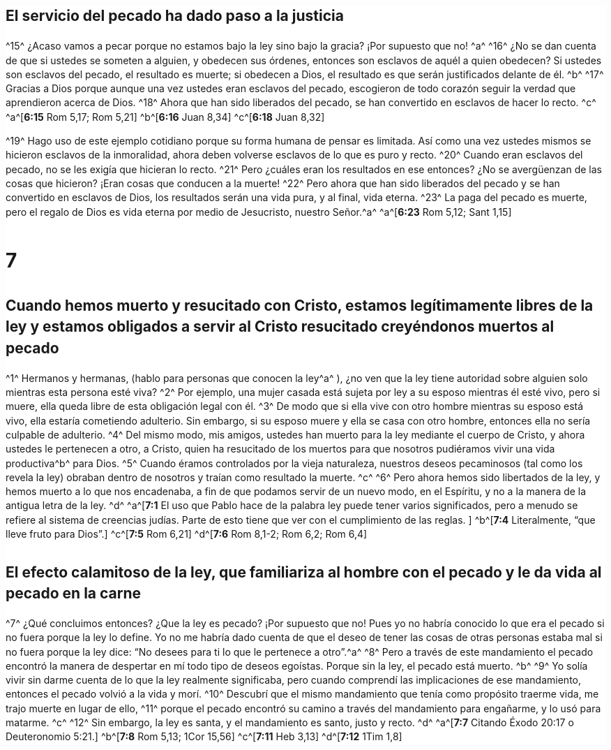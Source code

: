 ## El servicio del pecado ha dado paso a la justicia
^15^ ¿Acaso vamos a pecar porque no estamos bajo la ley sino bajo la gracia? ¡Por supuesto que no! ^a^ ^16^ ¿No se dan cuenta de que si ustedes se someten a alguien, y obedecen sus órdenes, entonces son esclavos de aquél a quien obedecen? Si ustedes son esclavos del pecado, el resultado es muerte; si obedecen a Dios, el resultado es que serán justificados delante de él. ^b^ ^17^ Gracias a Dios porque aunque una vez ustedes eran esclavos del pecado, escogieron de todo corazón seguir la verdad que aprendieron acerca de Dios. ^18^ Ahora que han sido liberados del pecado, se han convertido en esclavos de hacer lo recto. ^c^ 
^a^[**6:15** Rom 5,17; Rom 5,21] ^b^[**6:16** Juan 8,34] ^c^[**6:18** Juan 8,32]

^19^ Hago uso de este ejemplo cotidiano porque su forma humana de pensar es limitada. Así como una vez ustedes mismos se hicieron esclavos de la inmoralidad, ahora deben volverse esclavos de lo que es puro y recto. ^20^ Cuando eran esclavos del pecado, no se les exigía que hicieran lo recto. ^21^ Pero ¿cuáles eran los resultados en ese entonces? ¿No se avergüenzan de las cosas que hicieron? ¡Eran cosas que conducen a la muerte! ^22^ Pero ahora que han sido liberados del pecado y se han convertido en esclavos de Dios, los resultados serán una vida pura, y al final, vida eterna. ^23^ La paga del pecado es muerte, pero el regalo de Dios es vida eterna por medio de Jesucristo, nuestro Señor.^a^ 
^a^[**6:23** Rom 5,12; Sant 1,15]

# 7 
## Cuando hemos muerto y resucitado con Cristo, estamos legítimamente libres de la ley y estamos obligados a servir al Cristo resucitado creyéndonos muertos al pecado
^1^ Hermanos y hermanas, (hablo para personas que conocen la ley^a^ ), ¿no ven que la ley tiene autoridad sobre alguien solo mientras esta persona esté viva? ^2^ Por ejemplo, una mujer casada está sujeta por ley a su esposo mientras él esté vivo, pero si muere, ella queda libre de esta obligación legal con él. ^3^ De modo que si ella vive con otro hombre mientras su esposo está vivo, ella estaría cometiendo adulterio. Sin embargo, si su esposo muere y ella se casa con otro hombre, entonces ella no sería culpable de adulterio. ^4^ Del mismo modo, mis amigos, ustedes han muerto para la ley mediante el cuerpo de Cristo, y ahora ustedes le pertenecen a otro, a Cristo, quien ha resucitado de los muertos para que nosotros pudiéramos vivir una vida productiva^b^ para Dios. ^5^ Cuando éramos controlados por la vieja naturaleza, nuestros deseos pecaminosos (tal como los revela la ley) obraban dentro de nosotros y traían como resultado la muerte. ^c^ ^6^ Pero ahora hemos sido libertados de la ley, y hemos muerto a lo que nos encadenaba, a fin de que podamos servir de un nuevo modo, en el Espíritu, y no a la manera de la antigua letra de la ley. ^d^ 
^a^[**7:1** El uso que Pablo hace de la palabra ley puede tener varios significados, pero a menudo se refiere al sistema de creencias judías. Parte de esto tiene que ver con el cumplimiento de las reglas. ] ^b^[**7:4** Literalmente, “que lleve fruto para Dios”.] ^c^[**7:5** Rom 6,21] ^d^[**7:6** Rom 8,1-2; Rom 6,2; Rom 6,4]

## El efecto calamitoso de la ley, que familiariza al hombre con el pecado y le da vida al pecado en la carne
^7^ ¿Qué concluimos entonces? ¿Que la ley es pecado? ¡Por supuesto que no! Pues yo no habría conocido lo que era el pecado si no fuera porque la ley lo define. Yo no me habría dado cuenta de que el deseo de tener las cosas de otras personas estaba mal si no fuera porque la ley dice: “No desees para ti lo que le pertenece a otro”.^a^ ^8^ Pero a través de este mandamiento el pecado encontró la manera de despertar en mí todo tipo de deseos egoístas. Porque sin la ley, el pecado está muerto. ^b^ ^9^ Yo solía vivir sin darme cuenta de lo que la ley realmente significaba, pero cuando comprendí las implicaciones de ese mandamiento, entonces el pecado volvió a la vida y morí. ^10^ Descubrí que el mismo mandamiento que tenía como propósito traerme vida, me trajo muerte en lugar de ello, ^11^ porque el pecado encontró su camino a través del mandamiento para engañarme, y lo usó para matarme. ^c^ ^12^ Sin embargo, la ley es santa, y el mandamiento es santo, justo y recto. ^d^ 
^a^[**7:7** Citando Éxodo 20:17 o Deuteronomio 5:21.] ^b^[**7:8** Rom 5,13; 1Cor 15,56] ^c^[**7:11** Heb 3,13] ^d^[**7:12** 1Tim 1,8]
